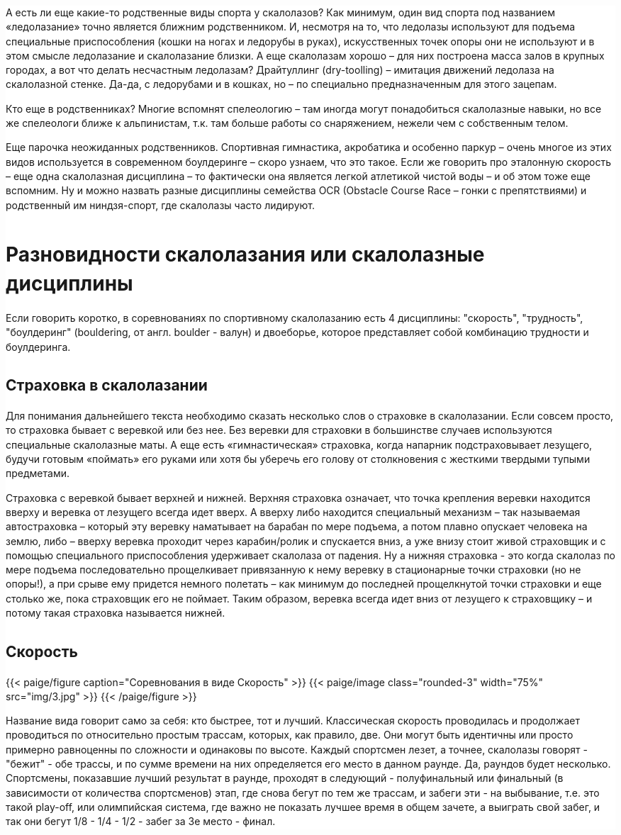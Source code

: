 А есть ли еще какие-то родственные виды спорта у скалолазов? Как минимум, один вид спорта под названием «ледолазание» точно является ближним родственником. И, несмотря на то, что ледолазы используют для подъема специальные приспособления (кошки на ногах и ледорубы в руках), искусственных точек опоры они не используют и в этом смысле ледолазание и скалолазание близки. А еще скалолазам хорошо – для них построена масса залов в крупных городах, а вот что делать несчастным ледолазам? Драйтуллинг (dry-toolling) – имитация движений ледолаза на скалолазной стенке. Да-да, с ледорубами и в кошках, но – по специально предназначенным для этого зацепам.

Кто еще в родственниках? Многие вспомнят спелеологию – там иногда могут понадобиться скалолазные навыки, но все же спелеологи ближе к альпинистам, т.к. там больше работы со снаряжением, нежели чем с собственным телом.

Еще парочка неожиданных родственников. Спортивная гимнастика, акробатика и особенно паркур – очень многое из этих видов используется в современном боулдеринге – скоро узнаем, что это такое. Если же говорить про эталонную скорость – еще одна скалолазная дисциплина – то фактически она является легкой атлетикой чистой воды – и об этом тоже еще вспомним. Ну и можно назвать разные дисциплины семейства OCR (Obstacle Course Race – гонки с препятствиями) и родственный им ниндзя-спорт, где скалолазы часто лидируют.

# Разновидности скалолазания или скалолазные дисциплины

Если говорить коротко, в соревнованиях по спортивному скалолазанию есть 4 дисциплины: "скорость", "трудность", "боулдеринг" (bouldering, от англ. boulder - валун) и двоеборье, которое представляет собой комбинацию трудности и боулдеринга.

## Страховка в скалолазании

Для понимания дальнейшего текста необходимо сказать несколько слов о страховке в скалолазании. Если совсем просто, то страховка бывает с веревкой или без нее. Без веревки для страховки в большинстве случаев используются специальные скалолазные маты. А еще есть «гимнастическая» страховка, когда напарник подстраховывает лезущего, будучи готовым «поймать» его руками или хотя бы уберечь его голову от столкновения с жесткими твердыми тупыми предметами.

Страховка с веревкой бывает верхней и нижней. Верхняя страховка означает, что точка крепления веревки находится вверху и веревка от лезущего всегда идет вверх. А вверху либо находится специальный механизм – так называемая автостраховка – который эту веревку наматывает на барабан по мере подъема, а потом плавно опускает человека на землю, либо – вверху веревка проходит через карабин/ролик и спускается вниз, а уже внизу стоит живой страховщик и с помощью специального приспособления удерживает скалолаза от падения. Ну а нижняя страховка - это когда скалолаз по мере подъема последовательно прощелкивает привязанную к нему веревку в стационарные точки страховки (но не опоры!), а при срыве ему придется немного полетать – как минимум до последней прощелкнутой точки страховки и еще столько же, пока страховщик его не поймает. Таким образом, веревка всегда идет вниз от лезущего к страховщику – и потому такая страховка называется нижней.

## Скорость

{{< paige/figure caption="Соревнования в виде Скорость" >}}
{{< paige/image class="rounded-3" width="75%" src="img/3.jpg" >}}
{{< /paige/figure >}}

Название вида говорит само за себя: кто быстрее, тот и лучший. Классическая скорость проводилась и продолжает проводиться по относительно простым трассам, которых, как правило, две. Они могут быть идентичны или просто примерно равноценны по сложности и одинаковы по высоте. Каждый спортсмен лезет, а точнее, скалолазы говорят - "бежит" - обе трассы, и по сумме времени на них определяется его место в данном раунде. Да, раундов будет несколько. Спортсмены, показавшие лучший результат в раунде, проходят в следующий - полуфинальный или финальный (в зависимости от количества спортсменов) этап, где снова бегут по тем же трассам, и забеги эти - на выбывание, т.е. это такой play-off, или олимпийская система, где важно не показать лучшее время в общем зачете, а выиграть свой забег, и так они бегут 1/8 - 1/4 - 1/2 - забег за 3е место - финал.

